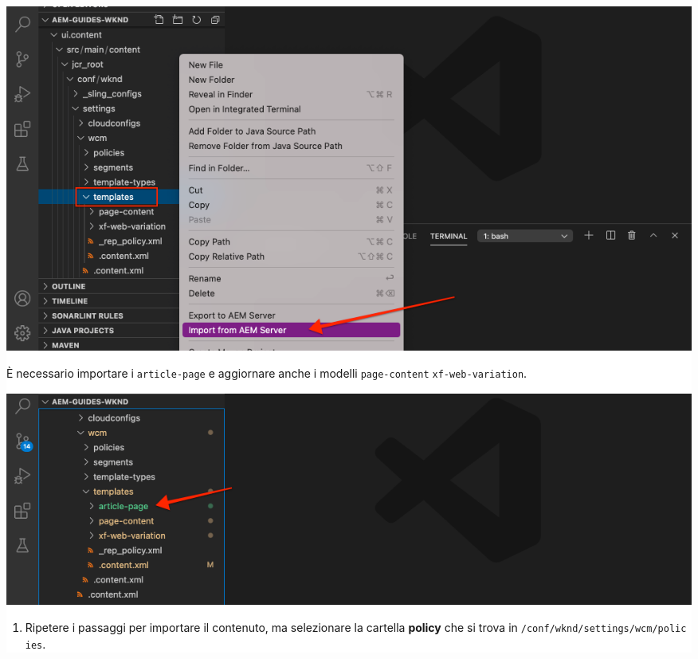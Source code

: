    ![Modello di importazione VSCode](assets/pages-templates/vscode-import-templates.png)

   È necessario importare i `article-page` e aggiornare anche i modelli `page-content` `xf-web-variation`.

   ![Modelli aggiornati](assets/pages-templates/updated-templates.png)

1. Ripetere i passaggi per importare il contenuto, ma selezionare la cartella **policy** che si trova in `/conf/wknd/settings/wcm/policies`.
